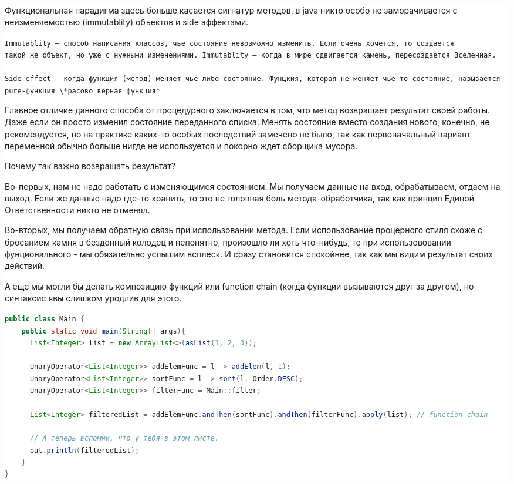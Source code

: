 Функциональная парадигма здесь больше касается сигнатур методов, в java никто особо не заморачивается с 
неизменяемостью (immutablity) объектов и side эффектами. 

```
Immutablity — способ написания классов, чье состояние невозможно изменить. Если очень хочется, то создается
такой же объект, но уже с нужными изменениями. Immutablity — когда в мире сдвигается камень, пересоздается Вселенная.

Side-effect — когда функция (метод) меняет чье-либо состояние. Фунцкия, которая не меняет чье-то состояние, называется
pure-функция \*расово верная функция*
``` 

Главное отличие данного способа от процедурного заключается в том, что метод возвращает результат своей работы. 
Даже если он просто изменил состояние переданного списка. Менять состояние вместо создания нового, конечно, 
не рекомендуется, но на практике каких-то особых последствий замечено не было, так как первоначальный вариант 
переменной обычно больше нигде не используется и покорно ждет сборщика мусора. 

Почему так важно возвращать результат?

Во-первых, нам не надо работать с изменяющимся состоянием. Мы получаем данные на вход, обрабатываем, отдаем на выход. 
Если же данные надо где-то хранить, то это не головная боль метода-обработчика, 
так как принцип Единой Ответственности никто не отменял. 

Во-вторых, мы получаем обратную связь при использовании метода. Если использование процерного стиля схоже с бросанием
камня в бездонный колодец и непонятно, произошло ли хоть что-нибудь, то при использововании фунционального - 
мы обязательно услышим всплеск. И сразу становится спокойнее, так как мы видим результат своих действий.   

А еще мы могли бы делать композицию функций или function chain (когда функции вызываются друг за другом), но синтаксис
явы слишком уродлив для этого. 

```java
public class Main {
    public static void main(String[] args){
      List<Integer> list = new ArrayList<>(asList(1, 2, 3)); 
      
      UnaryOperator<List<Integer>> addElemFunc = l -> addElem(l, 1);
      UnaryOperator<List<Integer>> sortFunc = l -> sort(l, Order.DESC);
      UnaryOperator<List<Integer>> filterFunc = Main::filter;
      
      List<Integer> filteredList = addElemFunc.andThen(sortFunc).andThen(filterFunc).apply(list); // function chain
      
      // А теперь вспомни, что у тебя в этом листе.
      out.println(filteredList);
    }
}
```
